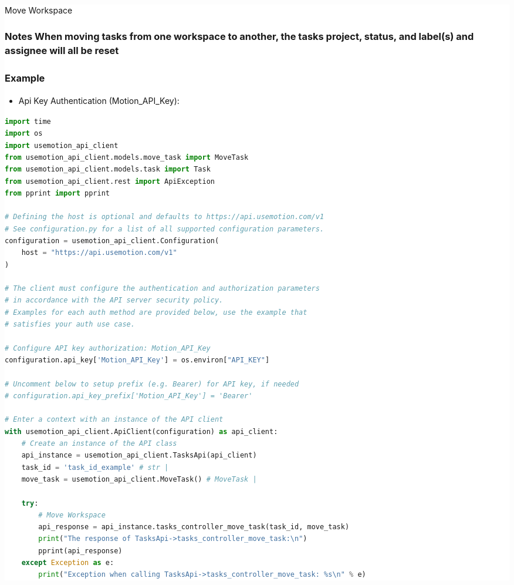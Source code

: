 Move Workspace

### Notes  When moving tasks from one workspace to another, the tasks project, status, and label(s) and assignee will all be reset 

### Example

* Api Key Authentication (Motion_API_Key):
```python
import time
import os
import usemotion_api_client
from usemotion_api_client.models.move_task import MoveTask
from usemotion_api_client.models.task import Task
from usemotion_api_client.rest import ApiException
from pprint import pprint

# Defining the host is optional and defaults to https://api.usemotion.com/v1
# See configuration.py for a list of all supported configuration parameters.
configuration = usemotion_api_client.Configuration(
    host = "https://api.usemotion.com/v1"
)

# The client must configure the authentication and authorization parameters
# in accordance with the API server security policy.
# Examples for each auth method are provided below, use the example that
# satisfies your auth use case.

# Configure API key authorization: Motion_API_Key
configuration.api_key['Motion_API_Key'] = os.environ["API_KEY"]

# Uncomment below to setup prefix (e.g. Bearer) for API key, if needed
# configuration.api_key_prefix['Motion_API_Key'] = 'Bearer'

# Enter a context with an instance of the API client
with usemotion_api_client.ApiClient(configuration) as api_client:
    # Create an instance of the API class
    api_instance = usemotion_api_client.TasksApi(api_client)
    task_id = 'task_id_example' # str | 
    move_task = usemotion_api_client.MoveTask() # MoveTask | 

    try:
        # Move Workspace
        api_response = api_instance.tasks_controller_move_task(task_id, move_task)
        print("The response of TasksApi->tasks_controller_move_task:\n")
        pprint(api_response)
    except Exception as e:
        print("Exception when calling TasksApi->tasks_controller_move_task: %s\n" % e)
```

